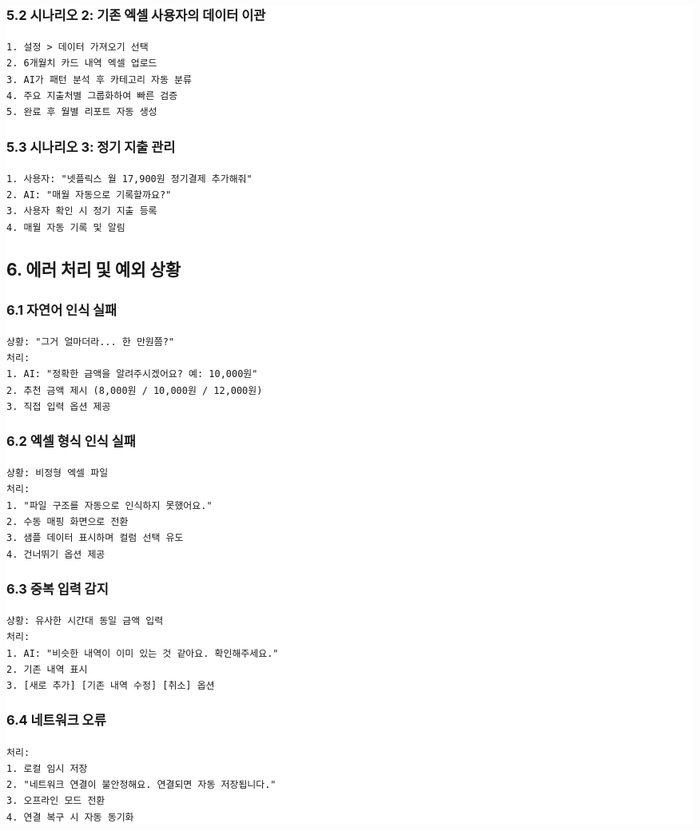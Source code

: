 ### 5.2 시나리오 2: 기존 엑셀 사용자의 데이터 이관
```
1. 설정 > 데이터 가져오기 선택
2. 6개월치 카드 내역 엑셀 업로드
3. AI가 패턴 분석 후 카테고리 자동 분류
4. 주요 지출처별 그룹화하여 빠른 검증
5. 완료 후 월별 리포트 자동 생성
```

### 5.3 시나리오 3: 정기 지출 관리
```
1. 사용자: "넷플릭스 월 17,900원 정기결제 추가해줘"
2. AI: "매월 자동으로 기록할까요?"
3. 사용자 확인 시 정기 지출 등록
4. 매월 자동 기록 및 알림
```

## 6. 에러 처리 및 예외 상황

### 6.1 자연어 인식 실패
```
상황: "그거 얼마더라... 한 만원쯤?"
처리:
1. AI: "정확한 금액을 알려주시겠어요? 예: 10,000원"
2. 추천 금액 제시 (8,000원 / 10,000원 / 12,000원)
3. 직접 입력 옵션 제공
```

### 6.2 엑셀 형식 인식 실패
```
상황: 비정형 엑셀 파일
처리:
1. "파일 구조를 자동으로 인식하지 못했어요."
2. 수동 매핑 화면으로 전환
3. 샘플 데이터 표시하며 컬럼 선택 유도
4. 건너뛰기 옵션 제공
```

### 6.3 중복 입력 감지
```
상황: 유사한 시간대 동일 금액 입력
처리:
1. AI: "비슷한 내역이 이미 있는 것 같아요. 확인해주세요."
2. 기존 내역 표시
3. [새로 추가] [기존 내역 수정] [취소] 옵션
```

### 6.4 네트워크 오류
```
처리:
1. 로컬 임시 저장
2. "네트워크 연결이 불안정해요. 연결되면 자동 저장됩니다."
3. 오프라인 모드 전환
4. 연결 복구 시 자동 동기화
```
